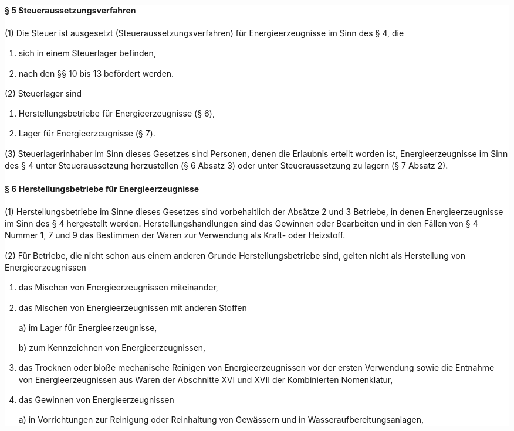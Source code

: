 


#### § 5 Steueraussetzungsverfahren

(1) Die Steuer ist ausgesetzt (Steueraussetzungsverfahren) für
Energieerzeugnisse im Sinn des § 4, die

1.  sich in einem Steuerlager befinden,


2.  nach den §§ 10 bis 13 befördert werden.




(2) Steuerlager sind

1.  Herstellungsbetriebe für Energieerzeugnisse (§ 6),


2.  Lager für Energieerzeugnisse (§ 7).




(3) Steuerlagerinhaber im Sinn dieses Gesetzes sind Personen, denen
die Erlaubnis erteilt worden ist, Energieerzeugnisse im Sinn des § 4
unter Steueraussetzung herzustellen (§ 6 Absatz 3) oder unter
Steueraussetzung zu lagern (§ 7 Absatz 2).


#### § 6 Herstellungsbetriebe für Energieerzeugnisse

(1) Herstellungsbetriebe im Sinne dieses Gesetzes sind vorbehaltlich
der Absätze 2 und 3 Betriebe, in denen Energieerzeugnisse im Sinn des
§ 4 hergestellt werden. Herstellungshandlungen sind das Gewinnen oder
Bearbeiten und in den Fällen von § 4 Nummer 1, 7 und 9 das Bestimmen
der Waren zur Verwendung als Kraft- oder Heizstoff.

(2) Für Betriebe, die nicht schon aus einem anderen Grunde
Herstellungsbetriebe sind, gelten nicht als Herstellung von
Energieerzeugnissen

1.  das Mischen von Energieerzeugnissen miteinander,


2.  das Mischen von Energieerzeugnissen mit anderen Stoffen

    a)  im Lager für Energieerzeugnisse,


    b)  zum Kennzeichnen von Energieerzeugnissen,





3.  das Trocknen oder bloße mechanische Reinigen von Energieerzeugnissen
    vor der ersten Verwendung sowie die Entnahme von Energieerzeugnissen
    aus Waren der Abschnitte XVI und XVII der Kombinierten Nomenklatur,


4.  das Gewinnen von Energieerzeugnissen

    a)  in Vorrichtungen zur Reinigung oder Reinhaltung von Gewässern und in
        Wasseraufbereitungsanlagen,
